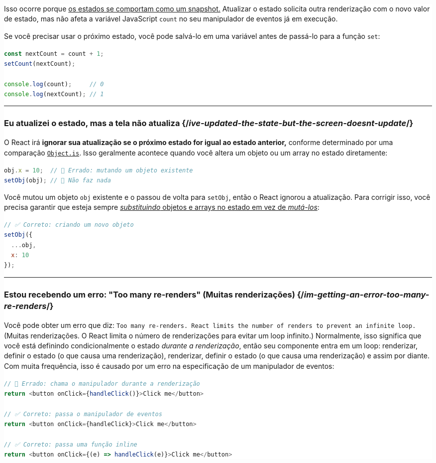 Isso ocorre porque [os estados se comportam como um snapshot.](/learn/state-as-a-snapshot) Atualizar o estado solicita outra renderização com o novo valor de estado, mas não afeta a variável JavaScript `count` no seu manipulador de eventos já em execução.

Se você precisar usar o próximo estado, você pode salvá-lo em uma variável antes de passá-lo para a função `set`:

```js
const nextCount = count + 1;
setCount(nextCount);

console.log(count);     // 0
console.log(nextCount); // 1
```

---

### Eu atualizei o estado, mas a tela não atualiza {/*ive-updated-the-state-but-the-screen-doesnt-update*/}

O React irá **ignorar sua atualização se o próximo estado for igual ao estado anterior,** conforme determinado por uma comparação [`Object.is`](https://developer.mozilla.org/en-US/docs/Web/JavaScript/Reference/Global_Objects/Object/is). Isso geralmente acontece quando você altera um objeto ou um array no estado diretamente:

```js
obj.x = 10;  // 🚩 Errado: mutando um objeto existente
setObj(obj); // 🚩 Não faz nada
```

Você mutou um objeto `obj` existente e o passou de volta para `setObj`, então o React ignorou a atualização. Para corrigir isso, você precisa garantir que esteja sempre [_substituindo_ objetos e arrays no estado em vez de _mutá-los_](#updating-objects-and-arrays-in-state):

```js
// ✅ Correto: criando um novo objeto
setObj({
  ...obj,
  x: 10
});
```

---

### Estou recebendo um erro: "Too many re-renders" (Muitas renderizações) {/*im-getting-an-error-too-many-re-renders*/}

Você pode obter um erro que diz: `Too many re-renders. React limits the number of renders to prevent an infinite loop.` (Muitas renderizações. O React limita o número de renderizações para evitar um loop infinito.) Normalmente, isso significa que você está definindo condicionalmente o estado *durante a renderização*, então seu componente entra em um loop: renderizar, definir o estado (o que causa uma renderização), renderizar, definir o estado (o que causa uma renderização) e assim por diante. Com muita frequência, isso é causado por um erro na especificação de um manipulador de eventos:

```js {1-2}
// 🚩 Errado: chama o manipulador durante a renderização
return <button onClick={handleClick()}>Click me</button>

// ✅ Correto: passa o manipulador de eventos
return <button onClick={handleClick}>Click me</button>

// ✅ Correto: passa uma função inline
return <button onClick={(e) => handleClick(e)}>Click me</button>
```
